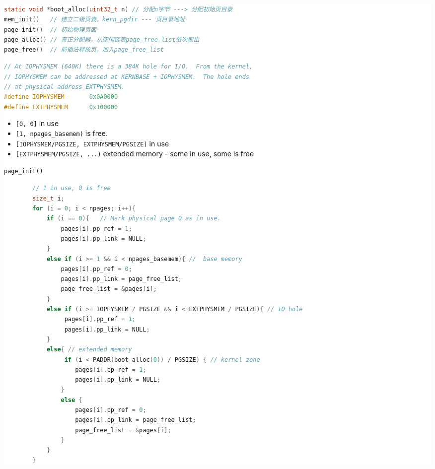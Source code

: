 ```c
static void *boot_alloc(uint32_t n) // 分配n字节 ---> 分配初始页目录
mem_init()   // 建立二级页表。kern_pgdir --- 页目录地址
page_init()  // 初始物理页面
page_alloc() // 真正分配器，从空闲链表page_free_list依次取出
page_free()  // 前插法释放页，加入page_free_list
```

```C
// At IOPHYSMEM (640K) there is a 384K hole for I/O.  From the kernel,
// IOPHYSMEM can be addressed at KERNBASE + IOPHYSMEM.  The hole ends
// at physical address EXTPHYSMEM.
#define IOPHYSMEM       0x0A0000
#define EXTPHYSMEM      0x100000
```

- `[0, 0]` in use
- `[1, npages_basemem)` is free.
- `[IOPHYSMEM/PGSIZE, EXTPHYSMEM/PGSIZE)` in use
- `[EXTPHYSMEM/PGSIZE, ...)`   extended memory - some in use, some is free

`page_init()`

```c
		// 1 in use, 0 is free
        size_t i;  
    	for (i = 0; i < npages; i++){
            if (i == 0){   // Mark physical page 0 as in use.
                pages[i].pp_ref = 1;
                pages[i].pp_link = NULL;
            }
            else if (i >= 1 && i < npages_basemem){ //  base memory
            	pages[i].pp_ref = 0;
        		pages[i].pp_link = page_free_list;
        		page_free_list = &pages[i];
            }
            else if (i >= IOPHYSMEM / PGSIZE && i < EXTPHYSMEM / PGSIZE){ // IO hole
                 pages[i].pp_ref = 1;
                 pages[i].pp_link = NULL; 
            }
            else{ // extended memory
                 if (i < PADDR(boot_alloc(0)) / PGSIZE) { // kernel zone
            		pages[i].pp_ref = 1;
                    pages[i].pp_link = NULL; 
        		}
                else {
            		pages[i].pp_ref = 0;
            		pages[i].pp_link = page_free_list;
            		page_free_list = &pages[i];
        		}
            }
        }
```
